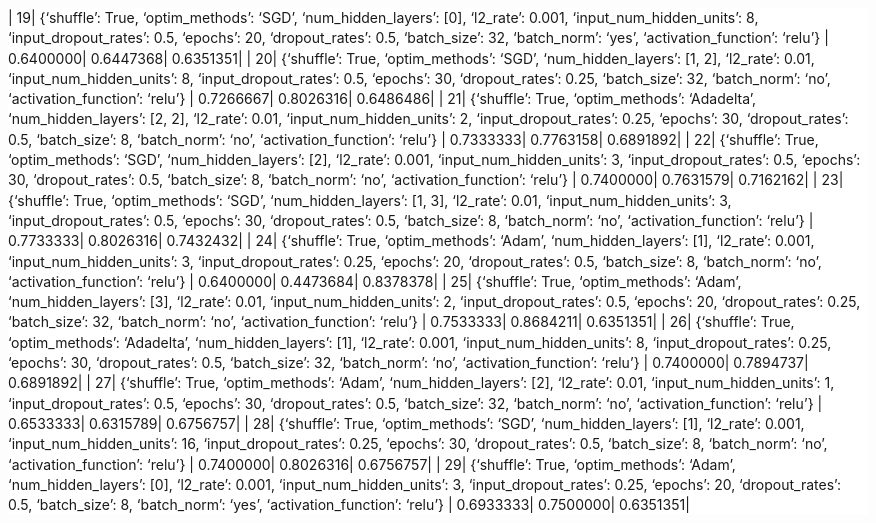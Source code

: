 |   19| {‘shuffle’: True, ‘optim\_methods’: ‘SGD’, ‘num\_hidden\_layers’: \[0\], ‘l2\_rate’: 0.001, ‘input\_num\_hidden\_units’: 8, ‘input\_dropout\_rates’: 0.5, ‘epochs’: 20, ‘dropout\_rates’: 0.5, ‘batch\_size’: 32, ‘batch\_norm’: ‘yes’, ‘activation\_function’: ‘relu’}          |  0.6400000|    0.6447368|  0.6351351|
|   20| {‘shuffle’: True, ‘optim\_methods’: ‘SGD’, ‘num\_hidden\_layers’: \[1, 2\], ‘l2\_rate’: 0.01, ‘input\_num\_hidden\_units’: 8, ‘input\_dropout\_rates’: 0.5, ‘epochs’: 30, ‘dropout\_rates’: 0.25, ‘batch\_size’: 32, ‘batch\_norm’: ‘no’, ‘activation\_function’: ‘relu’}        |  0.7266667|    0.8026316|  0.6486486|
|   21| {‘shuffle’: True, ‘optim\_methods’: ‘Adadelta’, ‘num\_hidden\_layers’: \[2, 2\], ‘l2\_rate’: 0.01, ‘input\_num\_hidden\_units’: 2, ‘input\_dropout\_rates’: 0.25, ‘epochs’: 30, ‘dropout\_rates’: 0.5, ‘batch\_size’: 8, ‘batch\_norm’: ‘no’, ‘activation\_function’: ‘relu’}    |  0.7333333|    0.7763158|  0.6891892|
|   22| {‘shuffle’: True, ‘optim\_methods’: ‘SGD’, ‘num\_hidden\_layers’: \[2\], ‘l2\_rate’: 0.001, ‘input\_num\_hidden\_units’: 3, ‘input\_dropout\_rates’: 0.5, ‘epochs’: 30, ‘dropout\_rates’: 0.5, ‘batch\_size’: 8, ‘batch\_norm’: ‘no’, ‘activation\_function’: ‘relu’}            |  0.7400000|    0.7631579|  0.7162162|
|   23| {‘shuffle’: True, ‘optim\_methods’: ‘SGD’, ‘num\_hidden\_layers’: \[1, 3\], ‘l2\_rate’: 0.01, ‘input\_num\_hidden\_units’: 3, ‘input\_dropout\_rates’: 0.5, ‘epochs’: 30, ‘dropout\_rates’: 0.5, ‘batch\_size’: 8, ‘batch\_norm’: ‘no’, ‘activation\_function’: ‘relu’}          |  0.7733333|    0.8026316|  0.7432432|
|   24| {‘shuffle’: True, ‘optim\_methods’: ‘Adam’, ‘num\_hidden\_layers’: \[1\], ‘l2\_rate’: 0.001, ‘input\_num\_hidden\_units’: 3, ‘input\_dropout\_rates’: 0.25, ‘epochs’: 20, ‘dropout\_rates’: 0.5, ‘batch\_size’: 8, ‘batch\_norm’: ‘no’, ‘activation\_function’: ‘relu’}          |  0.6400000|    0.4473684|  0.8378378|
|   25| {‘shuffle’: True, ‘optim\_methods’: ‘Adam’, ‘num\_hidden\_layers’: \[3\], ‘l2\_rate’: 0.01, ‘input\_num\_hidden\_units’: 2, ‘input\_dropout\_rates’: 0.5, ‘epochs’: 20, ‘dropout\_rates’: 0.25, ‘batch\_size’: 32, ‘batch\_norm’: ‘no’, ‘activation\_function’: ‘relu’}          |  0.7533333|    0.8684211|  0.6351351|
|   26| {‘shuffle’: True, ‘optim\_methods’: ‘Adadelta’, ‘num\_hidden\_layers’: \[1\], ‘l2\_rate’: 0.001, ‘input\_num\_hidden\_units’: 8, ‘input\_dropout\_rates’: 0.25, ‘epochs’: 30, ‘dropout\_rates’: 0.5, ‘batch\_size’: 32, ‘batch\_norm’: ‘no’, ‘activation\_function’: ‘relu’}     |  0.7400000|    0.7894737|  0.6891892|
|   27| {‘shuffle’: True, ‘optim\_methods’: ‘Adam’, ‘num\_hidden\_layers’: \[2\], ‘l2\_rate’: 0.01, ‘input\_num\_hidden\_units’: 1, ‘input\_dropout\_rates’: 0.5, ‘epochs’: 30, ‘dropout\_rates’: 0.5, ‘batch\_size’: 32, ‘batch\_norm’: ‘no’, ‘activation\_function’: ‘relu’}           |  0.6533333|    0.6315789|  0.6756757|
|   28| {‘shuffle’: True, ‘optim\_methods’: ‘SGD’, ‘num\_hidden\_layers’: \[1\], ‘l2\_rate’: 0.001, ‘input\_num\_hidden\_units’: 16, ‘input\_dropout\_rates’: 0.25, ‘epochs’: 30, ‘dropout\_rates’: 0.5, ‘batch\_size’: 8, ‘batch\_norm’: ‘no’, ‘activation\_function’: ‘relu’}          |  0.7400000|    0.8026316|  0.6756757|
|   29| {‘shuffle’: True, ‘optim\_methods’: ‘Adam’, ‘num\_hidden\_layers’: \[0\], ‘l2\_rate’: 0.001, ‘input\_num\_hidden\_units’: 3, ‘input\_dropout\_rates’: 0.25, ‘epochs’: 20, ‘dropout\_rates’: 0.5, ‘batch\_size’: 8, ‘batch\_norm’: ‘yes’, ‘activation\_function’: ‘relu’}         |  0.6933333|    0.7500000|  0.6351351|
